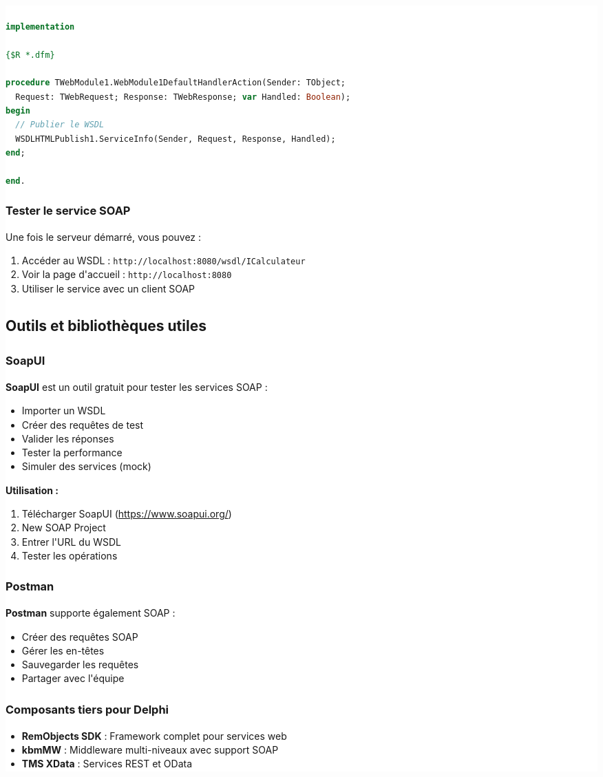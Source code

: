 ```pascal

implementation

{$R *.dfm}

procedure TWebModule1.WebModule1DefaultHandlerAction(Sender: TObject;
  Request: TWebRequest; Response: TWebResponse; var Handled: Boolean);
begin
  // Publier le WSDL
  WSDLHTMLPublish1.ServiceInfo(Sender, Request, Response, Handled);
end;

end.
```

### Tester le service SOAP

Une fois le serveur démarré, vous pouvez :

1. Accéder au WSDL : `http://localhost:8080/wsdl/ICalculateur`
2. Voir la page d'accueil : `http://localhost:8080`
3. Utiliser le service avec un client SOAP

## Outils et bibliothèques utiles

### SoapUI

**SoapUI** est un outil gratuit pour tester les services SOAP :
- Importer un WSDL
- Créer des requêtes de test
- Valider les réponses
- Tester la performance
- Simuler des services (mock)

**Utilisation :**
1. Télécharger SoapUI (https://www.soapui.org/)
2. New SOAP Project
3. Entrer l'URL du WSDL
4. Tester les opérations

### Postman

**Postman** supporte également SOAP :
- Créer des requêtes SOAP
- Gérer les en-têtes
- Sauvegarder les requêtes
- Partager avec l'équipe

### Composants tiers pour Delphi

- **RemObjects SDK** : Framework complet pour services web
- **kbmMW** : Middleware multi-niveaux avec support SOAP
- **TMS XData** : Services REST et OData
